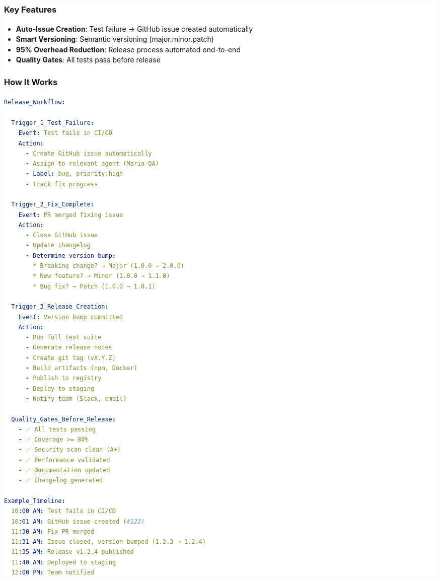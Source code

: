 ### Key Features
- **Auto-Issue Creation**: Test failure → GitHub issue created automatically
- **Smart Versioning**: Semantic versioning (major.minor.patch)
- **95% Overhead Reduction**: Release process automated end-to-end
- **Quality Gates**: All tests pass before release

### How It Works
```yaml
Release_Workflow:

  Trigger_1_Test_Failure:
    Event: Test fails in CI/CD
    Action:
      - Create GitHub issue automatically
      - Assign to relevant agent (Maria-QA)
      - Label: bug, priority:high
      - Track fix progress

  Trigger_2_Fix_Complete:
    Event: PR merged fixing issue
    Action:
      - Close GitHub issue
      - Update changelog
      - Determine version bump:
        * Breaking change? → Major (1.0.0 → 2.0.0)
        * New feature? → Minor (1.0.0 → 1.1.0)
        * Bug fix? → Patch (1.0.0 → 1.0.1)

  Trigger_3_Release_Creation:
    Event: Version bump committed
    Action:
      - Run full test suite
      - Generate release notes
      - Create git tag (vX.Y.Z)
      - Build artifacts (npm, Docker)
      - Publish to registry
      - Deploy to staging
      - Notify team (Slack, email)

  Quality_Gates_Before_Release:
    - ✅ All tests passing
    - ✅ Coverage >= 80%
    - ✅ Security scan clean (A+)
    - ✅ Performance validated
    - ✅ Documentation updated
    - ✅ Changelog generated

Example_Timeline:
  10:00 AM: Test fails in CI/CD
  10:01 AM: GitHub issue created (#123)
  11:30 AM: Fix PR merged
  11:31 AM: Issue closed, version bumped (1.2.3 → 1.2.4)
  11:35 AM: Release v1.2.4 published
  11:40 AM: Deployed to staging
  12:00 PM: Team notified
```
